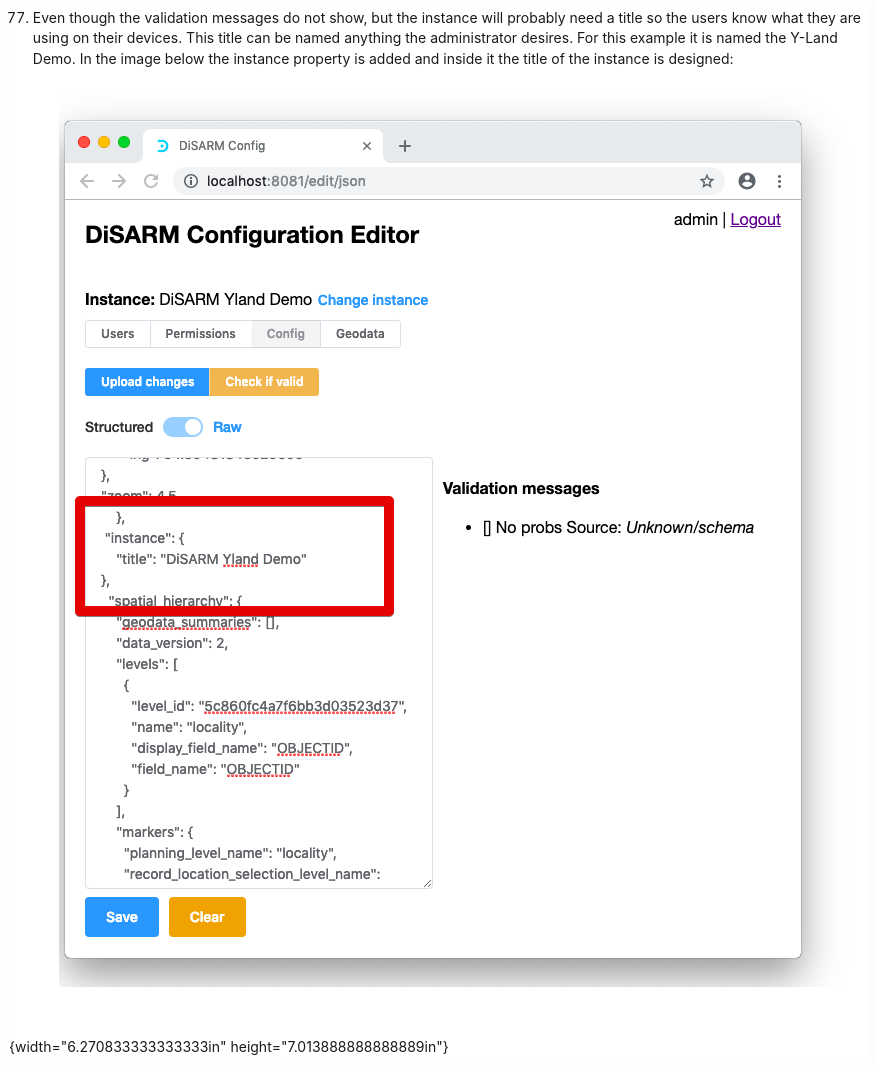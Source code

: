 77. Even though the validation messages do not show, but the instance will probably need a title so the users know what they are using on their devices. This title can be named anything the administrator desires. For this example it is named the Y-Land Demo. In the image below the instance property is added and inside it the title of the instance is designed:

![](./.gitbook/assets/image31.png){width="6.270833333333333in" height="7.013888888888889in"}
